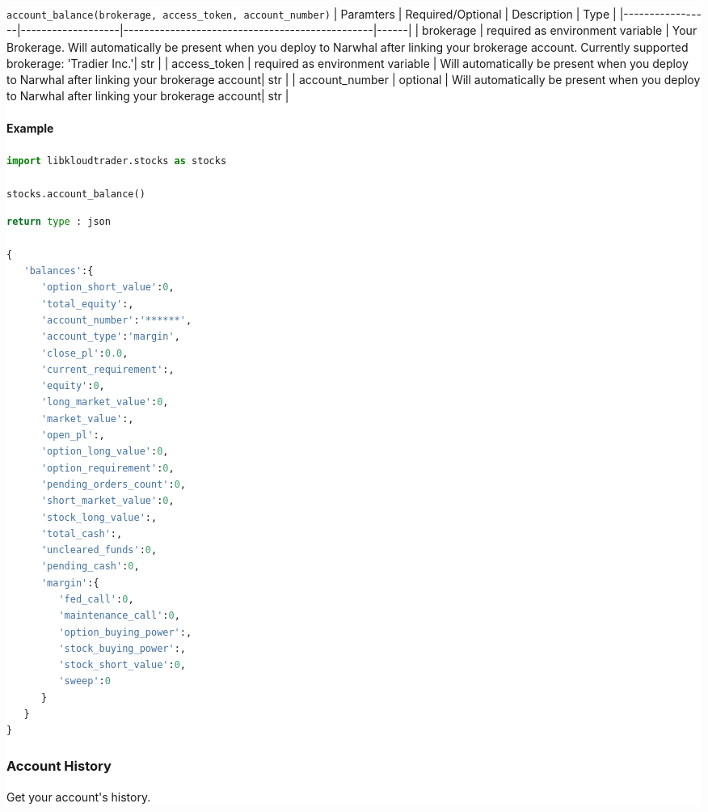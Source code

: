 <code>account_balance(brokerage, access_token, account_number)</code>
| Paramters       | Required/Optional | Description                                    | Type |
|-----------------|-------------------|------------------------------------------------|------| 
| brokerage       | required as environment variable          | Your Brokerage. Will automatically be present when you deploy to Narwhal after linking your brokerage account. Currently supported brokerage: 'Tradier Inc.'| str  |
| access_token    | required as environment variable          | Will automatically be present when you deploy to Narwhal after linking your brokerage account| str  |
| account_number  | optional          | Will automatically be present when you deploy to Narwhal after linking your brokerage account| str  |

#### Example

```python
import libkloudtrader.stocks as stocks

stocks.account_balance()
```
```python
return type : json

{  
   'balances':{  
      'option_short_value':0,
      'total_equity':,
      'account_number':'******',
      'account_type':'margin',
      'close_pl':0.0,
      'current_requirement':,
      'equity':0,
      'long_market_value':0,
      'market_value':,
      'open_pl':,
      'option_long_value':0,
      'option_requirement':0,
      'pending_orders_count':0,
      'short_market_value':0,
      'stock_long_value':,
      'total_cash':,
      'uncleared_funds':0,
      'pending_cash':0,
      'margin':{  
         'fed_call':0,
         'maintenance_call':0,
         'option_buying_power':,
         'stock_buying_power':,
         'stock_short_value':0,
         'sweep':0
      }
   }
}
```

### Account History
Get your account's history.<br/>
